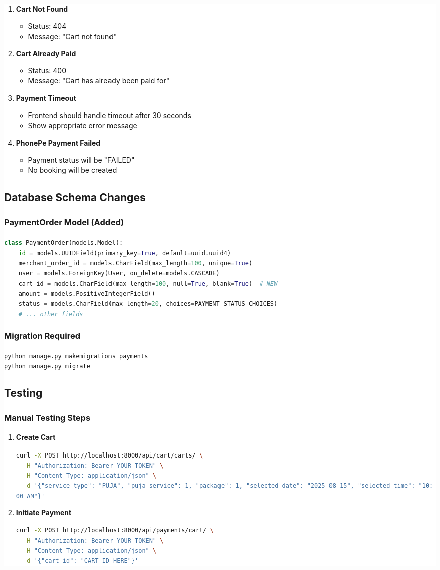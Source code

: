 1. **Cart Not Found**
   - Status: 404
   - Message: "Cart not found"

2. **Cart Already Paid**
   - Status: 400
   - Message: "Cart has already been paid for"

3. **Payment Timeout**
   - Frontend should handle timeout after 30 seconds
   - Show appropriate error message

4. **PhonePe Payment Failed**
   - Payment status will be "FAILED"
   - No booking will be created

## Database Schema Changes

### PaymentOrder Model (Added)
```python
class PaymentOrder(models.Model):
    id = models.UUIDField(primary_key=True, default=uuid.uuid4)
    merchant_order_id = models.CharField(max_length=100, unique=True)
    user = models.ForeignKey(User, on_delete=models.CASCADE)
    cart_id = models.CharField(max_length=100, null=True, blank=True)  # NEW
    amount = models.PositiveIntegerField()
    status = models.CharField(max_length=20, choices=PAYMENT_STATUS_CHOICES)
    # ... other fields
```

### Migration Required
```bash
python manage.py makemigrations payments
python manage.py migrate
```

## Testing

### Manual Testing Steps

1. **Create Cart**
   ```bash
   curl -X POST http://localhost:8000/api/cart/carts/ \
     -H "Authorization: Bearer YOUR_TOKEN" \
     -H "Content-Type: application/json" \
     -d '{"service_type": "PUJA", "puja_service": 1, "package": 1, "selected_date": "2025-08-15", "selected_time": "10:00 AM"}'
   ```

2. **Initiate Payment**
   ```bash
   curl -X POST http://localhost:8000/api/payments/cart/ \
     -H "Authorization: Bearer YOUR_TOKEN" \
     -H "Content-Type: application/json" \
     -d '{"cart_id": "CART_ID_HERE"}'
   ```
